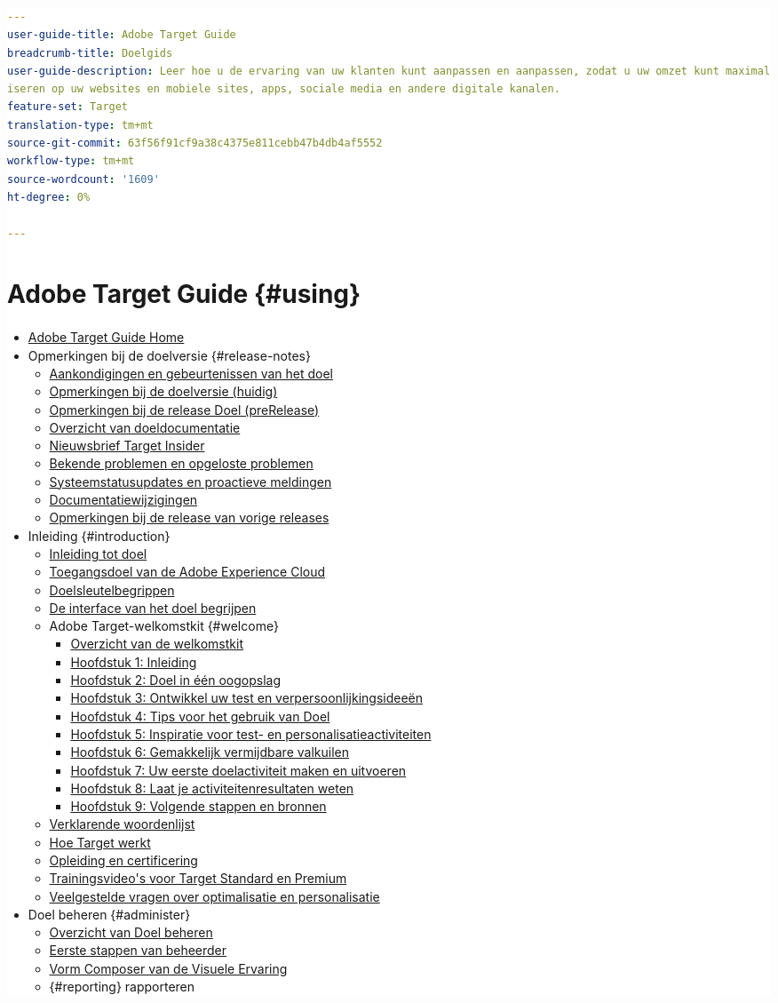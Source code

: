 ```yaml
---
user-guide-title: Adobe Target Guide
breadcrumb-title: Doelgids
user-guide-description: Leer hoe u de ervaring van uw klanten kunt aanpassen en aanpassen, zodat u uw omzet kunt maximaliseren op uw websites en mobiele sites, apps, sociale media en andere digitale kanalen.
feature-set: Target
translation-type: tm+mt
source-git-commit: 63f56f91cf9a38c4375e811cebb47b4db4af5552
workflow-type: tm+mt
source-wordcount: '1609'
ht-degree: 0%

---
```



# Adobe Target Guide {#using}

+ [Adobe Target Guide Home](target-home.md)
+ Opmerkingen bij de doelversie {#release-notes}
   + [Aankondigingen en gebeurtenissen van het doel](/help/r-release-notes/target-announcements.md)
   + [Opmerkingen bij de doelversie (huidig)](r-release-notes/release-notes.md)
   + [Opmerkingen bij de release Doel (preRelease)](r-release-notes/target-release-notes.md)
   + [Overzicht van doeldocumentatie](/help/r-release-notes/target-documentation.md)
   + [Nieuwsbrief Target Insider](/help/r-release-notes/target-insider-newsletter.md)
   + [Bekende problemen en opgeloste problemen](r-release-notes/known-issues-resolved-issues.md)
   + [Systeemstatusupdates en proactieve meldingen](r-release-notes/system-status-updates.md)
   + [Documentatiewijzigingen](r-release-notes/doc-change.md)
   + [Opmerkingen bij de release van vorige releases](r-release-notes/release-notes-for-previous-releases.md)
+ Inleiding {#introduction}
   + [Inleiding tot doel](c-intro/intro.md)
   + [Toegangsdoel van de Adobe Experience Cloud](c-intro/target-access-from-mac.md)
   + [Doelsleutelbegrippen](c-intro/target-key-concepts.md)
   + [De interface van het doel begrijpen](/help/c-intro/understand-the-target-ui.md)
   + Adobe Target-welkomstkit {#welcome}
      + [Overzicht van de welkomstkit](/help/c-intro/target-welcome-kit.md)
      + [Hoofdstuk 1: Inleiding](/help/c-intro/target-welcome-kit-1.md)
      + [Hoofdstuk 2: Doel in één oogopslag](/help/c-intro/target-welcome-kit-2.md)
      + [Hoofdstuk 3: Ontwikkel uw test en verpersoonlijkingsideeën](/help/c-intro/target-welcome-kit-3.md)
      + [Hoofdstuk 4: Tips voor het gebruik van Doel](/help/c-intro/target-welcome-kit-4.md)
      + [Hoofdstuk 5: Inspiratie voor test- en personalisatieactiviteiten](/help/c-intro/target-welcome-kit-5.md)
      + [Hoofdstuk 6: Gemakkelijk vermijdbare valkuilen](/help/c-intro/target-welcome-kit-6.md)
      + [Hoofdstuk 7: Uw eerste doelactiviteit maken en uitvoeren](/help/c-intro/target-welcome-kit-7.md)
      + [Hoofdstuk 8: Laat je activiteitenresultaten weten](/help/c-intro/target-welcome-kit-8.md)
      + [Hoofdstuk 9: Volgende stappen en bronnen](/help/c-intro/target-welcome-kit-9.md)
   + [Verklarende woordenlijst](c-intro/glossary.md)
   + [Hoe Target werkt](c-intro/how-target-works.md)
   + [Opleiding en certificering](c-intro/training-and-certification.md)
   + [Trainingsvideo&#39;s voor Target Standard en Premium](c-intro/target-standard-premium-training-videos.md)
   + [Veelgestelde vragen over optimalisatie en personalisatie](c-intro/cmp-target-standard-cheatsheet.md)
+ Doel beheren {#administer}
   + [Overzicht van Doel beheren](administrating-target/administrating-target.md)
   + [Eerste stappen van beheerder](administrating-target/start-target.md)
   + [Vorm Composer van de Visuele Ervaring](/help/administrating-target/visual-experience-composer-set-up.md)
   + {#reporting} rapporteren